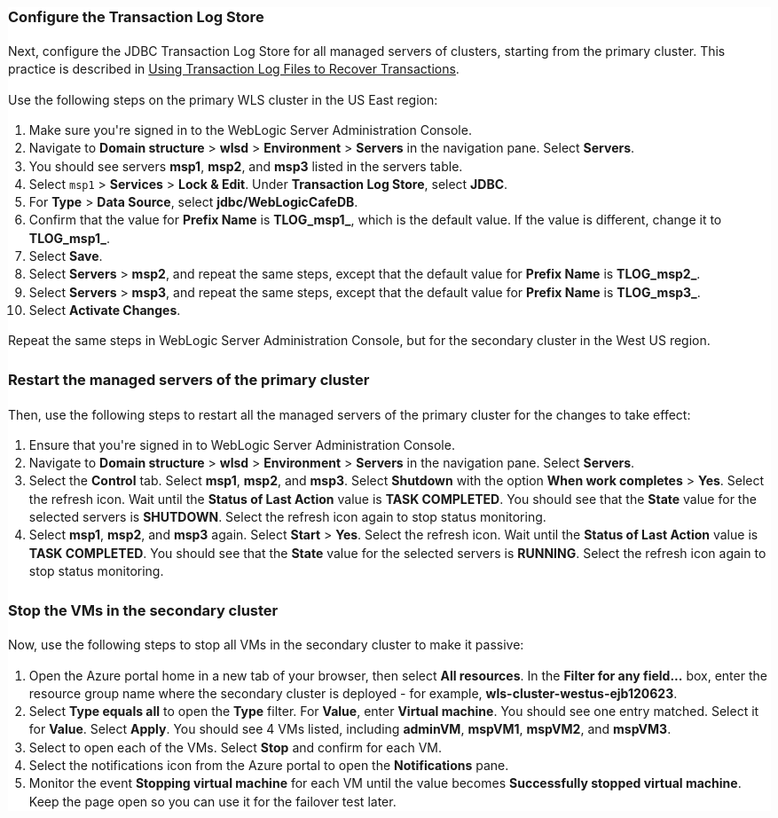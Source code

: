 ### Configure the Transaction Log Store

Next, configure the JDBC Transaction Log Store for all managed servers of clusters, starting from the primary cluster. This practice is described in [Using Transaction Log Files to Recover Transactions](https://docs.oracle.com/en/middleware/standalone/weblogic-server/14.1.1.0/wljta/trxcon.html#GUID-7EFC9496-CC51-440D-885D-7E8B3C85FA15).

Use the following steps on the primary WLS cluster in the US East region:

1. Make sure you're signed in to the WebLogic Server Administration Console.
1. Navigate to **Domain structure** > **wlsd** > **Environment** > **Servers** in the navigation pane. Select **Servers**.
1. You should see servers **msp1**, **msp2**, and **msp3** listed in the servers table.
1. Select `msp1` > **Services** > **Lock & Edit**. Under **Transaction Log Store**, select **JDBC**.
1. For **Type** > **Data Source**, select **jdbc/WebLogicCafeDB**.
1. Confirm that the value for **Prefix Name** is **TLOG_msp1_**, which is the default value. If the value is different, change it to **TLOG_msp1_**.
1. Select **Save**.
1. Select **Servers** > **msp2**, and repeat the same steps, except that the default value for **Prefix Name** is **TLOG_msp2_**.
1. Select **Servers** > **msp3**, and repeat the same steps, except that the default value for **Prefix Name** is **TLOG_msp3_**.
1. Select **Activate Changes**.

Repeat the same steps in WebLogic Server Administration Console, but for the secondary cluster in the West US region.

### Restart the managed servers of the primary cluster

Then, use the following steps to restart all the managed servers of the primary cluster for the changes to take effect:

1. Ensure that you're signed in to WebLogic Server Administration Console.
1. Navigate to **Domain structure** > **wlsd** > **Environment** > **Servers** in the navigation pane. Select **Servers**.
1. Select the **Control** tab. Select **msp1**, **msp2**, and **msp3**. Select **Shutdown** with the option **When work completes** > **Yes**. Select the refresh icon. Wait until the **Status of Last Action** value is **TASK COMPLETED**. You should see that the **State** value for the selected servers is **SHUTDOWN**. Select the refresh icon again to stop status monitoring.
1. Select **msp1**, **msp2**, and **msp3** again. Select **Start** > **Yes**. Select the refresh icon. Wait until the **Status of Last Action** value is **TASK COMPLETED**. You should see that the **State** value for the selected servers is **RUNNING**. Select the refresh icon again to stop status monitoring.

### Stop the VMs in the secondary cluster

Now, use the following steps to stop all VMs in the secondary cluster to make it passive:

1. Open the Azure portal home in a new tab of your browser, then select **All resources**. In the **Filter for any field...** box, enter the resource group name where the secondary cluster is deployed - for example, **wls-cluster-westus-ejb120623**.
1. Select **Type equals all** to open the **Type** filter. For **Value**, enter **Virtual machine**. You should see one entry matched. Select it for **Value**. Select **Apply**. You should see 4 VMs listed, including **adminVM**, **mspVM1**, **mspVM2**, and **mspVM3**.
1. Select to open each of the VMs. Select **Stop** and confirm for each VM.
1. Select the notifications icon from the Azure portal to open the **Notifications** pane.
1. Monitor the event **Stopping virtual machine** for each VM until the value becomes **Successfully stopped virtual machine**. Keep the page open so you can use it for the failover test later.
